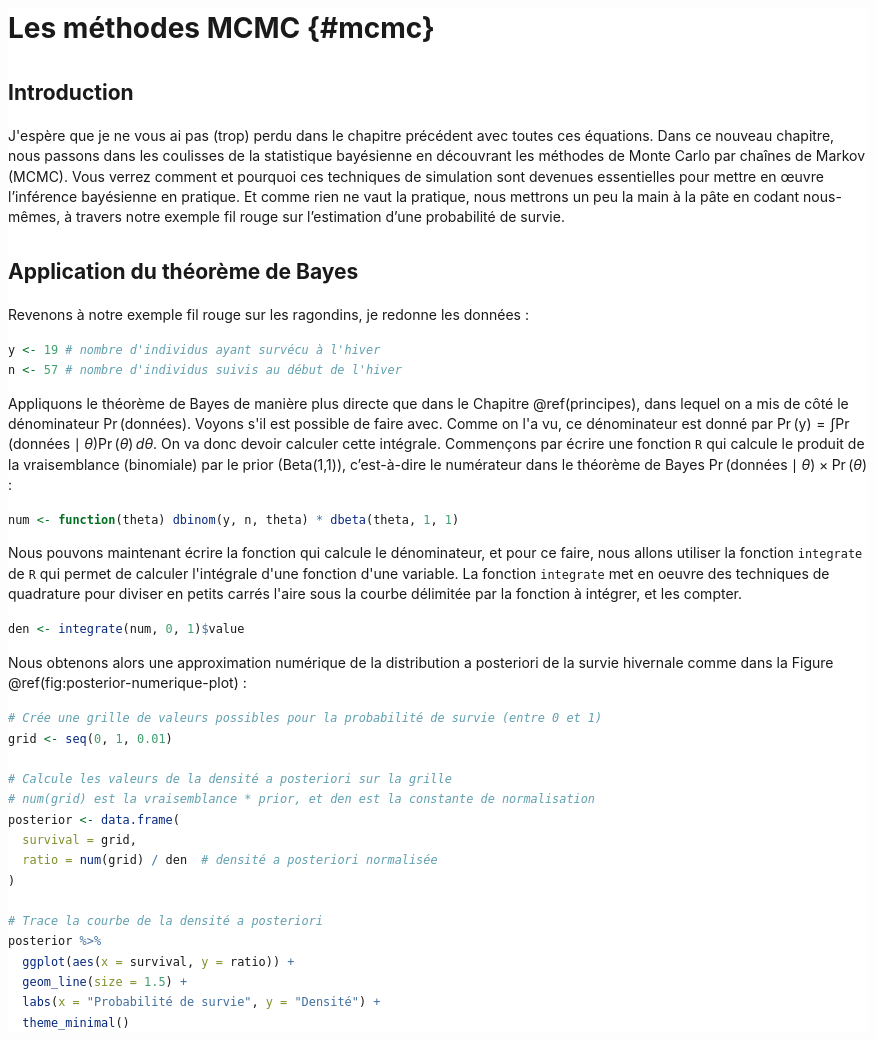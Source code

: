 # Les méthodes MCMC {#mcmc}

## Introduction

J'espère que je ne vous ai pas (trop) perdu dans le chapitre précédent avec toutes ces équations. Dans ce nouveau chapitre, nous passons dans les coulisses de la statistique bayésienne en découvrant les méthodes de Monte Carlo par chaînes de Markov (MCMC). Vous verrez comment et pourquoi ces techniques de simulation sont devenues essentielles pour mettre en œuvre l’inférence bayésienne en pratique. Et comme rien ne vaut la pratique, nous mettrons un peu la main à la pâte en codant nous-mêmes, à travers notre exemple fil rouge sur l’estimation d’une probabilité de survie.

## Application du théorème de Bayes

Revenons à notre exemple fil rouge sur les ragondins, je redonne les données : 


``` r
y <- 19 # nombre d'individus ayant survécu à l'hiver
n <- 57 # nombre d'individus suivis au début de l'hiver
```

Appliquons le théorème de Bayes de manière plus directe que dans le Chapitre \@ref(principes), dans lequel on a mis de côté le dénominateur $\Pr(\text{données})$. Voyons s'il est possible de faire avec. Comme on l'a vu, ce dénominateur est donné par $\displaystyle \Pr(\text{y}) = \int{\Pr(\text{données} \mid \theta) \Pr(\theta) \, d\theta}$. On va donc devoir calculer cette intégrale. Commençons par écrire une fonction `R` qui calcule le produit de la vraisemblance (binomiale) par le prior (Beta(1,1)), c’est-à-dire le numérateur dans le théorème de Bayes $\Pr(\text{données} \mid \theta) \times \Pr(\theta)$ :


``` r
num <- function(theta) dbinom(y, n, theta) * dbeta(theta, 1, 1)
```

Nous pouvons maintenant écrire la fonction qui calcule le dénominateur, et pour ce faire, nous allons utiliser la fonction `integrate` de `R` qui permet de calculer l'intégrale d'une fonction d'une variable. La fonction `integrate` met en oeuvre des techniques de quadrature pour diviser en petits carrés l'aire sous la courbe délimitée par la fonction à intégrer, et les compter.


``` r
den <- integrate(num, 0, 1)$value
```

Nous obtenons alors une approximation numérique de la distribution a posteriori de la survie hivernale comme dans la Figure \@ref(fig:posterior-numerique-plot) :


``` r
# Crée une grille de valeurs possibles pour la probabilité de survie (entre 0 et 1)
grid <- seq(0, 1, 0.01)

# Calcule les valeurs de la densité a posteriori sur la grille
# num(grid) est la vraisemblance * prior, et den est la constante de normalisation
posterior <- data.frame(
  survival = grid, 
  ratio = num(grid) / den  # densité a posteriori normalisée
)

# Trace la courbe de la densité a posteriori
posterior %>%
  ggplot(aes(x = survival, y = ratio)) + 
  geom_line(size = 1.5) +
  labs(x = "Probabilité de survie", y = "Densité") +
  theme_minimal()
```
